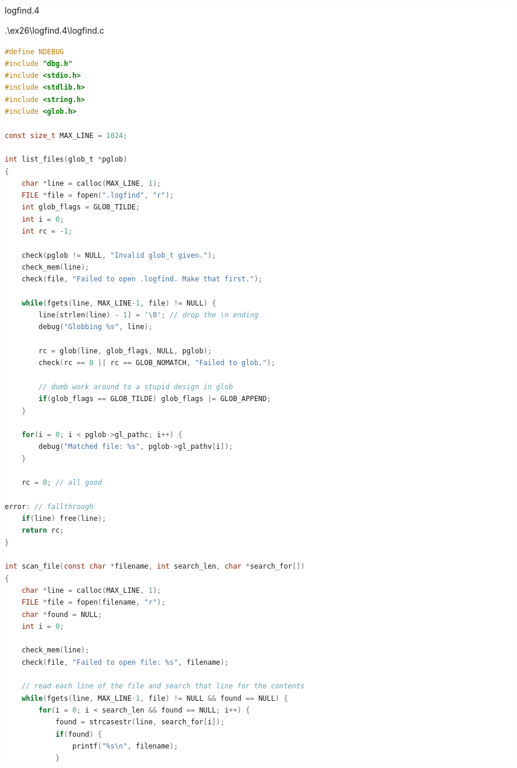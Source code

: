 logfind.4

.\ex26\logfind.4\logfind.c

```c
#define NDEBUG
#include "dbg.h"
#include <stdio.h>
#include <stdlib.h>
#include <string.h>
#include <glob.h>

const size_t MAX_LINE = 1024;

int list_files(glob_t *pglob) 
{
    char *line = calloc(MAX_LINE, 1);
    FILE *file = fopen(".logfind", "r");
    int glob_flags = GLOB_TILDE;
    int i = 0;
    int rc = -1;

    check(pglob != NULL, "Invalid glob_t given.");
    check_mem(line);
    check(file, "Failed to open .logfind. Make that first.");

    while(fgets(line, MAX_LINE-1, file) != NULL) {
        line[strlen(line) - 1] = '\0'; // drop the \n ending
        debug("Globbing %s", line);

        rc = glob(line, glob_flags, NULL, pglob);
        check(rc == 0 || rc == GLOB_NOMATCH, "Failed to glob.");

        // dumb work around to a stupid design in glob
        if(glob_flags == GLOB_TILDE) glob_flags |= GLOB_APPEND;
    }

    for(i = 0; i < pglob->gl_pathc; i++) {
        debug("Matched file: %s", pglob->gl_pathv[i]);
    }

    rc = 0; // all good

error: // fallthrough
    if(line) free(line);
    return rc;
}

int scan_file(const char *filename, int search_len, char *search_for[])
{
    char *line = calloc(MAX_LINE, 1);
    FILE *file = fopen(filename, "r");
    char *found = NULL;
    int i = 0;

    check_mem(line);
    check(file, "Failed to open file: %s", filename);

    // read each line of the file and search that line for the contents
    while(fgets(line, MAX_LINE-1, file) != NULL && found == NULL) {
        for(i = 0; i < search_len && found == NULL; i++) {
            found = strcasestr(line, search_for[i]);
            if(found) {
                printf("%s\n", filename);
            }
```